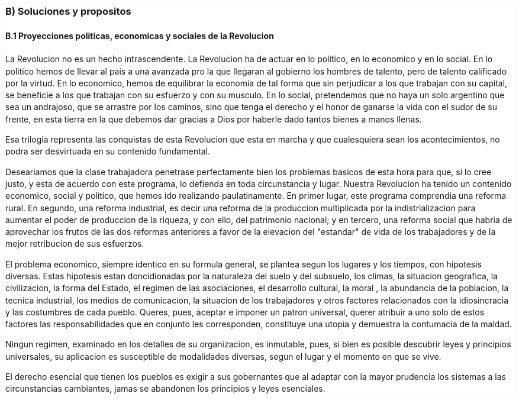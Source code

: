 ### B) Soluciones y propositos

#### B.1 Proyecciones politicas, economicas y sociales de la Revolucion

La Revolucion no es un hecho intrascendente.
La Revolucion ha de actuar en lo politico, en lo economico y en lo social.
En lo politico hemos de llevar al pais a una avanzada pro la que llegaran al gobierno los hombres de talento, pero de talento calificado por la virtud.
En lo economico, hemos de equilibrar la economia de tal forma que sin perjudicar a los que trabajan con su capital, se beneficie a los que trabajan con 
su esfuerzo y con su musculo.
En lo social, pretendemos que no haya un solo argentino que sea un andrajoso, que se arrastre por los caminos, sino que tenga el derecho y el honor
de ganarse la vida con el sudor de su frente, en esta tierra en la que debemos dar gracias a Dios por haberle dado tantos bienes a manos llenas.

Esa trilogia representa las conquistas de esta Revolucion que esta en marcha y que cualesquiera sean los acontecimientos, no podra ser desvirtuada en su 
contenido fundamental.

Deseariamos que la clase trabajadora penetrase perfectamente bien los problemas basicos de esta hora para que, si lo cree justo, y esta de acuerdo con este
programa, lo defienda en toda circunstancia y lugar.
Nuestra Revolucion ha tenido un contenido economico, social y politico, que hemos ido realizando paulatinamente.
En primer lugar, este programa comprendia una reforma rural.
En segundo, una reforma industrial, es decir una reforma de la produccion multiplicada por la indistrializacion para aumentar el poder de produccion de la
riqueza, y con ello, del patrimonio nacional;
y en tercero, una reforma social que habria de aprovechar los frutos de las dos reformas anteriores a favor de la elevacion del "estandar" de vida de los
trabajadores y de la mejor retribucion de sus esfuerzos.

El problema economico, siempre identico en su formula general, se plantea segun los lugares y los tiempos, con hipotesis diversas.
Estas hipotesis estan doncidionadas por la naturaleza del suelo y del subsuelo, los climas, la situacion geografica, la civilizacion, la forma del Estado,
el regimen de las asociaciones, el desarrollo cultural, la moral , la abundancia de la poblacion, la tecnica industrial, los medios de comunicacion,
la situacion de los trabajadores y otros factores relacionados con la idiosincracia y las costumbres de cada pueblo.
Queres, pues, aceptar e imponer un patron universal, querer atribuir a uno solo de estos factores las responsabilidades que en conjunto les corresponden,
constituye una utopia y demuestra la contumacia de la maldad.

Ningun regimen, examinado en los detalles de su organizacion, es inmutable, pues, si bien es posible descubrir leyes y principios universales,
su aplicacion es susceptible de modalidades diversas, segun el lugar y el momento en que se vive.

El derecho esencial que tienen los pueblos es exigir a sus gobernantes que al adaptar con la mayor prudencia los sistemas a las circunstancias cambiantes,
jamas se abandonen los principios y leyes esenciales.
